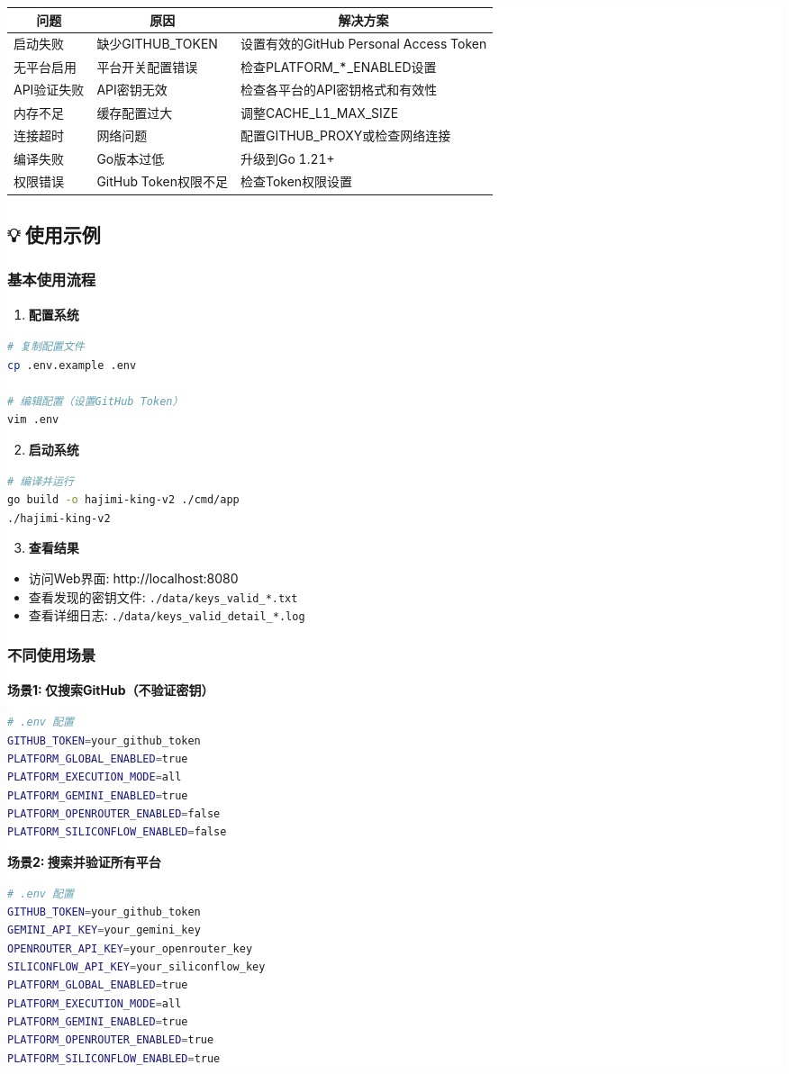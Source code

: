 | 问题 | 原因 | 解决方案 |
|------|------|----------|
| 启动失败 | 缺少GITHUB_TOKEN | 设置有效的GitHub Personal Access Token |
| 无平台启用 | 平台开关配置错误 | 检查PLATFORM_*_ENABLED设置 |
| API验证失败 | API密钥无效 | 检查各平台的API密钥格式和有效性 |
| 内存不足 | 缓存配置过大 | 调整CACHE_L1_MAX_SIZE |
| 连接超时 | 网络问题 | 配置GITHUB_PROXY或检查网络连接 |
| 编译失败 | Go版本过低 | 升级到Go 1.21+ |
| 权限错误 | GitHub Token权限不足 | 检查Token权限设置 |

## 💡 使用示例

### 基本使用流程

1. **配置系统**
```bash
# 复制配置文件
cp .env.example .env

# 编辑配置（设置GitHub Token）
vim .env
```

2. **启动系统**
```bash
# 编译并运行
go build -o hajimi-king-v2 ./cmd/app
./hajimi-king-v2
```

3. **查看结果**
- 访问Web界面: http://localhost:8080
- 查看发现的密钥文件: `./data/keys_valid_*.txt`
- 查看详细日志: `./data/keys_valid_detail_*.log`

### 不同使用场景

**场景1: 仅搜索GitHub（不验证密钥）**
```bash
# .env 配置
GITHUB_TOKEN=your_github_token
PLATFORM_GLOBAL_ENABLED=true
PLATFORM_EXECUTION_MODE=all
PLATFORM_GEMINI_ENABLED=true
PLATFORM_OPENROUTER_ENABLED=false
PLATFORM_SILICONFLOW_ENABLED=false
```

**场景2: 搜索并验证所有平台**
```bash
# .env 配置
GITHUB_TOKEN=your_github_token
GEMINI_API_KEY=your_gemini_key
OPENROUTER_API_KEY=your_openrouter_key
SILICONFLOW_API_KEY=your_siliconflow_key
PLATFORM_GLOBAL_ENABLED=true
PLATFORM_EXECUTION_MODE=all
PLATFORM_GEMINI_ENABLED=true
PLATFORM_OPENROUTER_ENABLED=true
PLATFORM_SILICONFLOW_ENABLED=true
```
